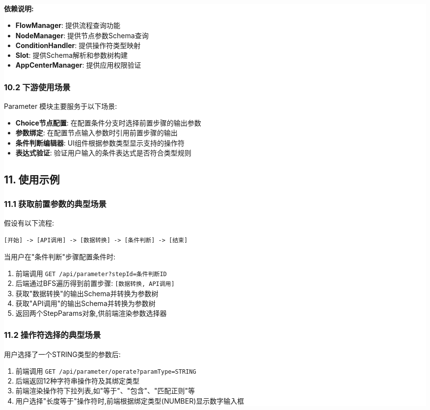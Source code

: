 
**依赖说明:**

- **FlowManager**: 提供流程查询功能
- **NodeManager**: 提供节点参数Schema查询
- **ConditionHandler**: 提供操作符类型映射
- **Slot**: 提供Schema解析和参数树构建
- **AppCenterManager**: 提供应用权限验证

### 10.2 下游使用场景

Parameter 模块主要服务于以下场景:

- **Choice节点配置**: 在配置条件分支时选择前置步骤的输出参数
- **参数绑定**: 在配置节点输入参数时引用前置步骤的输出
- **条件判断编辑器**: UI组件根据参数类型显示支持的操作符
- **表达式验证**: 验证用户输入的条件表达式是否符合类型规则

## 11. 使用示例

### 11.1 获取前置参数的典型场景

假设有以下流程:

```text
[开始] -> [API调用] -> [数据转换] -> [条件判断] -> [结束]
```

当用户在"条件判断"步骤配置条件时:

1. 前端调用 `GET /api/parameter?stepId=条件判断ID`
2. 后端通过BFS遍历得到前置步骤: `[数据转换, API调用]`
3. 获取"数据转换"的输出Schema并转换为参数树
4. 获取"API调用"的输出Schema并转换为参数树
5. 返回两个StepParams对象,供前端渲染参数选择器

### 11.2 操作符选择的典型场景

用户选择了一个STRING类型的参数后:

1. 前端调用 `GET /api/parameter/operate?paramType=STRING`
2. 后端返回12种字符串操作符及其绑定类型
3. 前端渲染操作符下拉列表,如"等于"、"包含"、"匹配正则"等
4. 用户选择"长度等于"操作符时,前端根据绑定类型(NUMBER)显示数字输入框
